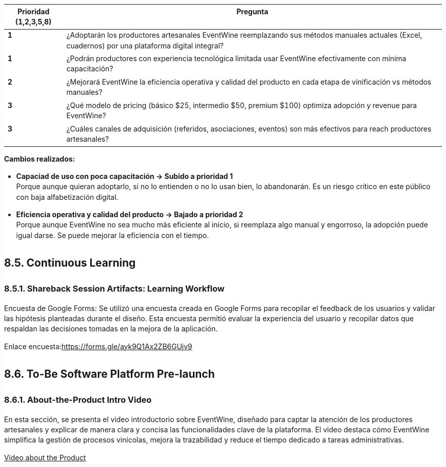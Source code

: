 | **Prioridad (1,2,3,5,8)** | **Pregunta** |
|---------------------------|--------------|
| **1** | ¿Adoptarán los productores artesanales EventWine reemplazando sus métodos manuales actuales (Excel, cuadernos) por una plataforma digital integral? |
| **1** | ¿Podrán productores con experiencia tecnológica limitada usar EventWine efectivamente con mínima capacitación? |
| **2** | ¿Mejorará EventWine la eficiencia operativa y calidad del producto en cada etapa de vinificación vs métodos manuales? |
| **3** | ¿Qué modelo de pricing (básico $25, intermedio $50, premium $100) optimiza adopción y revenue para EventWine? |
| **3** | ¿Cuáles canales de adquisición (referidos, asociaciones, eventos) son más efectivos para reach productores artesanales? |


**Cambios realizados:**<br>
- **Capaciad de uso con poca capacitación -> Subido a prioridad 1** <br>
Porque aunque quieran adoptarlo, si no lo entienden o no lo usan bien, lo abandonarán. Es un riesgo crítico en este público con baja alfabetización digital.

- **Eficiencia operativa y calidad del producto -> Bajado a prioridad 2** <br>
Porque aunque EventWine no sea mucho más eficiente al inicio, si reemplaza algo manual y engorroso, la adopción puede igual darse. Se puede mejorar la eficiencia con el tiempo.

## 8.5. Continuous Learning

### 8.5.1. Shareback Session Artifacts: Learning Workflow

Encuesta de Google Forms: Se utilizó una encuesta creada en Google Forms para recopilar el feedback
de los usuarios y validar las hipótesis planteadas durante el diseño. Esta encuesta permitió evaluar la
experiencia del usuario y recopilar datos que respaldan las decisiones tomadas en la mejora de la
aplicación.

Enlace encuesta:https://forms.gle/ayk9Q1Ax2ZB6GUjv9



## 8.6. To-Be Software Platform Pre-launch
### 8.6.1. About-the-Product Intro Video
En esta sección, se presenta el video introductorio sobre EventWine, diseñado para captar la atención de los productores artesanales y explicar de manera clara y concisa las funcionalidades clave de la plataforma. El video destaca cómo EventWine simplifica la gestión de procesos vinícolas, mejora la trazabilidad y reduce el tiempo dedicado a tareas administrativas.

[Video about the Product](https://youtu.be/NHieAQr42cE)
